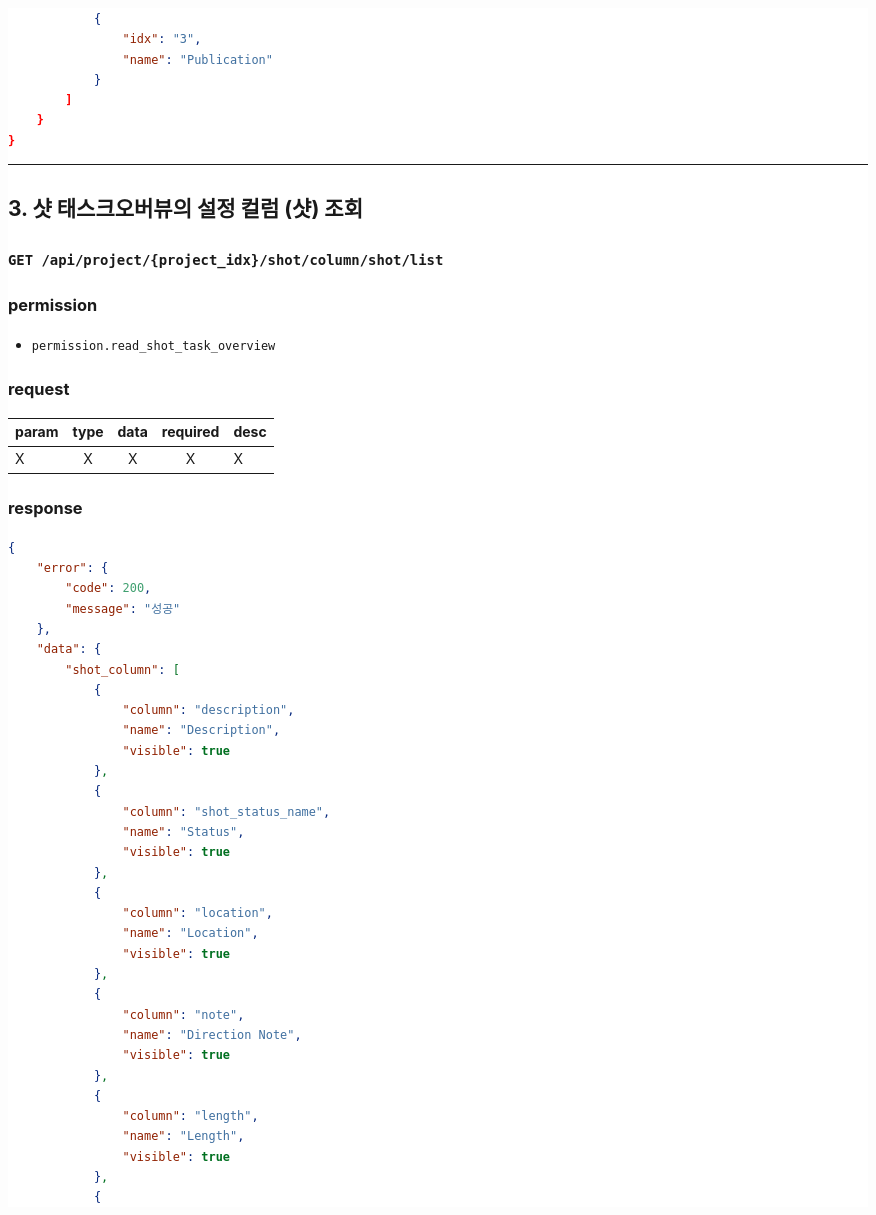 ```json
			{
				"idx": "3",
				"name": "Publication"
			}
		]
	}
}
```

---

## 3. 샷 태스크오버뷰의 설정 컬럼 (샷) 조회 <a id="project-shot-column-shot-list"></a>

### `GET /api/project/{project_idx}/shot/column/shot/list`

### permission

- `permission.read_shot_task_overview`

### request

| param | type | data | required | desc |
| ----- | :--: | :--: | :------: | ---- |
| X     |  X   |  X   |    X     | X    |

### response

```json
{
	"error": {
		"code": 200,
		"message": "성공"
	},
	"data": {
		"shot_column": [
			{
				"column": "description",
				"name": "Description",
				"visible": true
			},
			{
				"column": "shot_status_name",
				"name": "Status",
				"visible": true
			},
			{
				"column": "location",
				"name": "Location",
				"visible": true
			},
			{
				"column": "note",
				"name": "Direction Note",
				"visible": true
			},
			{
				"column": "length",
				"name": "Length",
				"visible": true
			},
			{
```